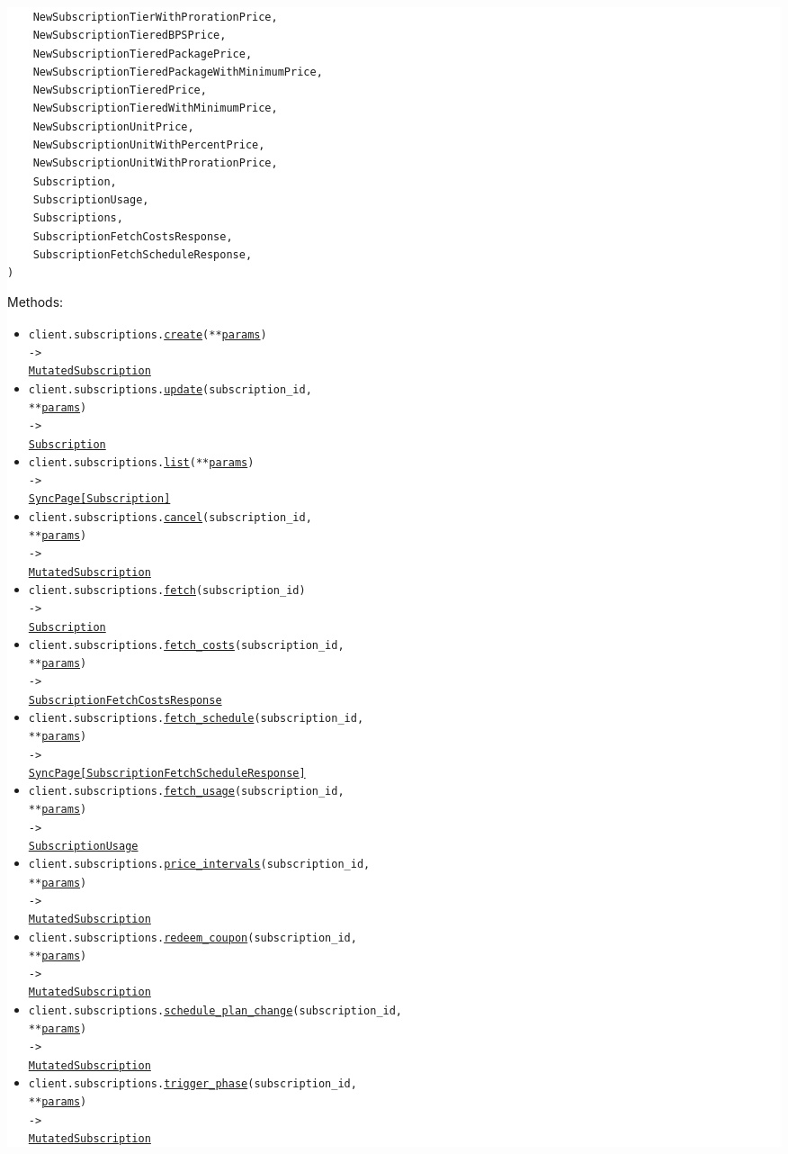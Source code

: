 ```python
    NewSubscriptionTierWithProrationPrice,
    NewSubscriptionTieredBPSPrice,
    NewSubscriptionTieredPackagePrice,
    NewSubscriptionTieredPackageWithMinimumPrice,
    NewSubscriptionTieredPrice,
    NewSubscriptionTieredWithMinimumPrice,
    NewSubscriptionUnitPrice,
    NewSubscriptionUnitWithPercentPrice,
    NewSubscriptionUnitWithProrationPrice,
    Subscription,
    SubscriptionUsage,
    Subscriptions,
    SubscriptionFetchCostsResponse,
    SubscriptionFetchScheduleResponse,
)
```

Methods:

- <code title="post /subscriptions">client.subscriptions.<a href="./src/orb/resources/subscriptions.py">create</a>(\*\*<a href="src/orb/types/subscription_create_params.py">params</a>) -> <a href="./src/orb/types/mutated_subscription.py">MutatedSubscription</a></code>
- <code title="put /subscriptions/{subscription_id}">client.subscriptions.<a href="./src/orb/resources/subscriptions.py">update</a>(subscription_id, \*\*<a href="src/orb/types/subscription_update_params.py">params</a>) -> <a href="./src/orb/types/subscription.py">Subscription</a></code>
- <code title="get /subscriptions">client.subscriptions.<a href="./src/orb/resources/subscriptions.py">list</a>(\*\*<a href="src/orb/types/subscription_list_params.py">params</a>) -> <a href="./src/orb/types/subscription.py">SyncPage[Subscription]</a></code>
- <code title="post /subscriptions/{subscription_id}/cancel">client.subscriptions.<a href="./src/orb/resources/subscriptions.py">cancel</a>(subscription_id, \*\*<a href="src/orb/types/subscription_cancel_params.py">params</a>) -> <a href="./src/orb/types/mutated_subscription.py">MutatedSubscription</a></code>
- <code title="get /subscriptions/{subscription_id}">client.subscriptions.<a href="./src/orb/resources/subscriptions.py">fetch</a>(subscription_id) -> <a href="./src/orb/types/subscription.py">Subscription</a></code>
- <code title="get /subscriptions/{subscription_id}/costs">client.subscriptions.<a href="./src/orb/resources/subscriptions.py">fetch_costs</a>(subscription_id, \*\*<a href="src/orb/types/subscription_fetch_costs_params.py">params</a>) -> <a href="./src/orb/types/subscription_fetch_costs_response.py">SubscriptionFetchCostsResponse</a></code>
- <code title="get /subscriptions/{subscription_id}/schedule">client.subscriptions.<a href="./src/orb/resources/subscriptions.py">fetch_schedule</a>(subscription_id, \*\*<a href="src/orb/types/subscription_fetch_schedule_params.py">params</a>) -> <a href="./src/orb/types/subscription_fetch_schedule_response.py">SyncPage[SubscriptionFetchScheduleResponse]</a></code>
- <code title="get /subscriptions/{subscription_id}/usage">client.subscriptions.<a href="./src/orb/resources/subscriptions.py">fetch_usage</a>(subscription_id, \*\*<a href="src/orb/types/subscription_fetch_usage_params.py">params</a>) -> <a href="./src/orb/types/subscription_usage.py">SubscriptionUsage</a></code>
- <code title="post /subscriptions/{subscription_id}/price_intervals">client.subscriptions.<a href="./src/orb/resources/subscriptions.py">price_intervals</a>(subscription_id, \*\*<a href="src/orb/types/subscription_price_intervals_params.py">params</a>) -> <a href="./src/orb/types/mutated_subscription.py">MutatedSubscription</a></code>
- <code title="post /subscriptions/{subscription_id}/redeem_coupon">client.subscriptions.<a href="./src/orb/resources/subscriptions.py">redeem_coupon</a>(subscription_id, \*\*<a href="src/orb/types/subscription_redeem_coupon_params.py">params</a>) -> <a href="./src/orb/types/mutated_subscription.py">MutatedSubscription</a></code>
- <code title="post /subscriptions/{subscription_id}/schedule_plan_change">client.subscriptions.<a href="./src/orb/resources/subscriptions.py">schedule_plan_change</a>(subscription_id, \*\*<a href="src/orb/types/subscription_schedule_plan_change_params.py">params</a>) -> <a href="./src/orb/types/mutated_subscription.py">MutatedSubscription</a></code>
- <code title="post /subscriptions/{subscription_id}/trigger_phase">client.subscriptions.<a href="./src/orb/resources/subscriptions.py">trigger_phase</a>(subscription_id, \*\*<a href="src/orb/types/subscription_trigger_phase_params.py">params</a>) -> <a href="./src/orb/types/mutated_subscription.py">MutatedSubscription</a></code>